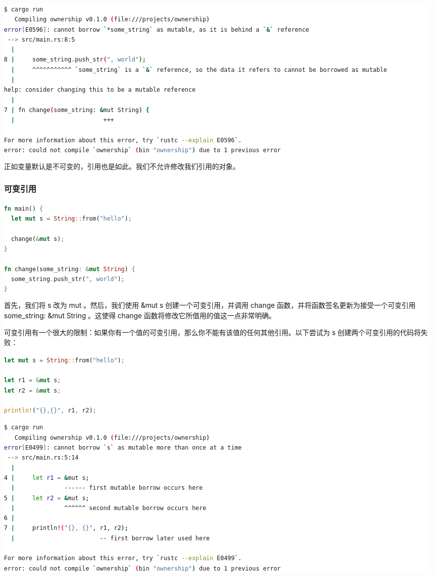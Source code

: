 ```bash
$ cargo run
   Compiling ownership v0.1.0 (file:///projects/ownership)
error[E0596]: cannot borrow `*some_string` as mutable, as it is behind a `&` reference
 --> src/main.rs:8:5
  |
8 |     some_string.push_str(", world");
  |     ^^^^^^^^^^^ `some_string` is a `&` reference, so the data it refers to cannot be borrowed as mutable
  |
help: consider changing this to be a mutable reference
  |
7 | fn change(some_string: &mut String) {
  |                         +++

For more information about this error, try `rustc --explain E0596`.
error: could not compile `ownership` (bin "ownership") due to 1 previous error

```
正如变量默认是不可变的，引用也是如此。我们不允许修改我们引用的对象。

### 可变引用

```rust
fn main() {
  let mut s = String::from("hello");

  change(&mut s);
}

fn change(some_string: &mut String) {
  some_string.push_str(", world");
}
```

首先，我们将 s 改为 mut 。然后，我们使用 &mut s 创建一个可变引用，并调用 change 函数，并将函数签名更新为接受一个可变引用 some_string: &mut String 。这使得 change 函数将修改它所借用的值这一点非常明确。

可变引用有一个很大的限制：如果你有一个值的可变引用，那么你不能有该值的任何其他引用。以下尝试为 s 创建两个可变引用的代码将失败：

```rust
let mut s = String::from("hello");

let r1 = &mut s;
let r2 = &mut s;

println!("{},{}", r1, r2);
```

```bash
$ cargo run
   Compiling ownership v0.1.0 (file:///projects/ownership)
error[E0499]: cannot borrow `s` as mutable more than once at a time
 --> src/main.rs:5:14
  |
4 |     let r1 = &mut s;
  |              ------ first mutable borrow occurs here
5 |     let r2 = &mut s;
  |              ^^^^^^ second mutable borrow occurs here
6 |
7 |     println!("{}, {}", r1, r2);
  |                        -- first borrow later used here

For more information about this error, try `rustc --explain E0499`.
error: could not compile `ownership` (bin "ownership") due to 1 previous error
```
